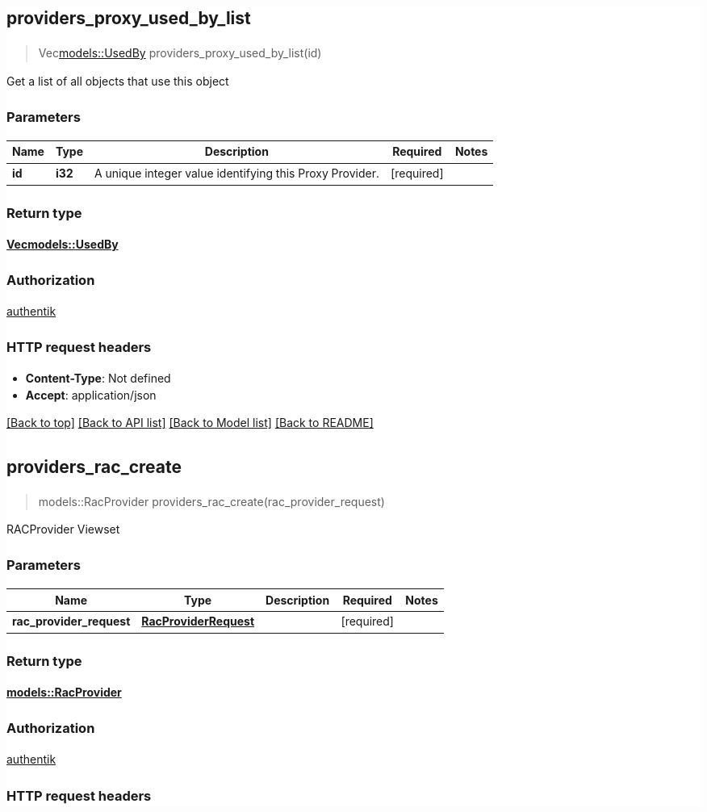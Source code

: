 ## providers_proxy_used_by_list

> Vec<models::UsedBy> providers_proxy_used_by_list(id)


Get a list of all objects that use this object

### Parameters


Name | Type | Description  | Required | Notes
------------- | ------------- | ------------- | ------------- | -------------
**id** | **i32** | A unique integer value identifying this Proxy Provider. | [required] |

### Return type

[**Vec<models::UsedBy>**](UsedBy.md)

### Authorization

[authentik](../README.md#authentik)

### HTTP request headers

- **Content-Type**: Not defined
- **Accept**: application/json

[[Back to top]](#) [[Back to API list]](../README.md#documentation-for-api-endpoints) [[Back to Model list]](../README.md#documentation-for-models) [[Back to README]](../README.md)


## providers_rac_create

> models::RacProvider providers_rac_create(rac_provider_request)


RACProvider Viewset

### Parameters


Name | Type | Description  | Required | Notes
------------- | ------------- | ------------- | ------------- | -------------
**rac_provider_request** | [**RacProviderRequest**](RacProviderRequest.md) |  | [required] |

### Return type

[**models::RacProvider**](RACProvider.md)

### Authorization

[authentik](../README.md#authentik)

### HTTP request headers
